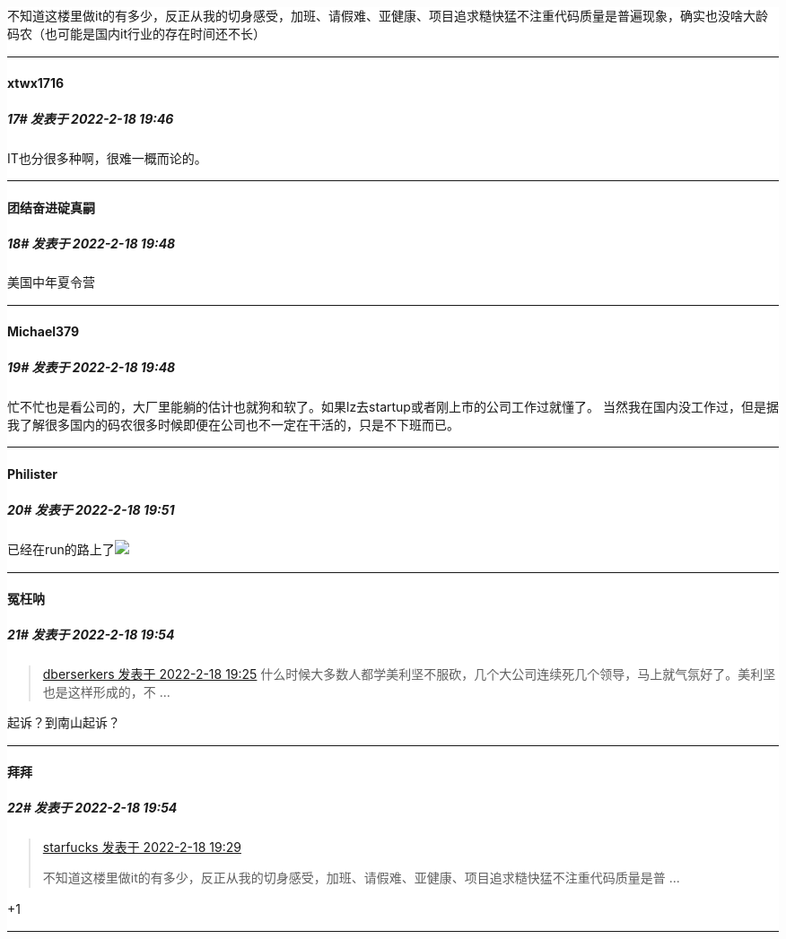 不知道这楼里做it的有多少，反正从我的切身感受，加班、请假难、亚健康、项目追求糙快猛不注重代码质量是普遍现象，确实也没啥大龄码农（也可能是国内it行业的存在时间还不长）

*****

####  xtwx1716  
##### 17#       发表于 2022-2-18 19:46

IT也分很多种啊，很难一概而论的。

*****

####  团结奋进碇真嗣  
##### 18#       发表于 2022-2-18 19:48

美国中年夏令营

*****

####  Michael379  
##### 19#       发表于 2022-2-18 19:48

忙不忙也是看公司的，大厂里能躺的估计也就狗和软了。如果lz去startup或者刚上市的公司工作过就懂了。
当然我在国内没工作过，但是据我了解很多国内的码农很多时候即便在公司也不一定在干活的，只是不下班而已。

*****

####  Philister  
##### 20#       发表于 2022-2-18 19:51

已经在run的路上了<img src="https://static.saraba1st.com/image/smiley/face2017/009.gif" referrerpolicy="no-referrer">

*****

####  冤枉呐  
##### 21#       发表于 2022-2-18 19:54

<blockquote><a href="httphttps://bbs.saraba1st.com/2b/forum.php?mod=redirect&amp;goto=findpost&amp;pid=54743875&amp;ptid=2053354" target="_blank">dberserkers 发表于 2022-2-18 19:25</a>
什么时候大多数人都学美利坚不服砍，几个大公司连续死几个领导，马上就气氛好了。美利坚也是这样形成的，不 ...</blockquote>
起诉？到南山起诉？

*****

####  拜拜  
##### 22#       发表于 2022-2-18 19:54

<blockquote><a href="httphttps://bbs.saraba1st.com/2b/forum.php?mod=redirect&amp;goto=findpost&amp;pid=54743926&amp;ptid=2053354" target="_blank">starfucks 发表于 2022-2-18 19:29</a>

不知道这楼里做it的有多少，反正从我的切身感受，加班、请假难、亚健康、项目追求糙快猛不注重代码质量是普 ...</blockquote>
+1

*****
